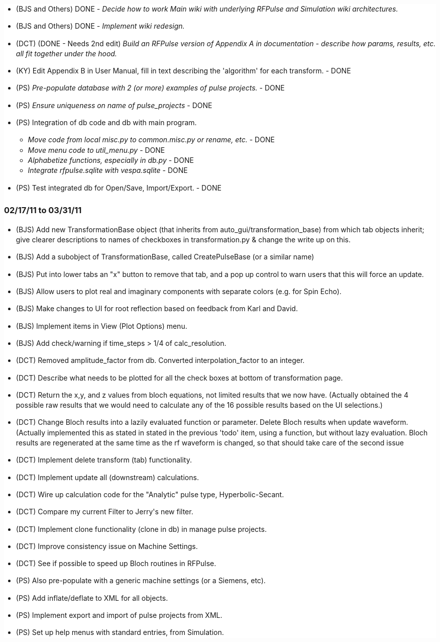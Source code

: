   * (BJS and Others) DONE - _Decide how to work Main wiki with underlying RFPulse and Simulation wiki architectures._
  * (BJS and Others) DONE - _Implement wiki redesign._
  * (DCT) (DONE - Needs 2nd edit) _Build an RFPulse version of Appendix A in documentation - describe how params, results, etc. all fit together under the hood._

  * (KY) Edit Appendix B in User Manual, fill in text describing the 'algorithm' for each transform. - DONE

  * (PS) _Pre-populate database with 2 (or more) examples of pulse projects._ - DONE
  * (PS) _Ensure uniqueness on name of pulse_projects_ - DONE
  * (PS) Integration of db code and db with main program.
    - _Move code from local misc.py to common.misc.py or rename, etc._ - DONE
    - _Move menu code to util_menu.py_ - DONE
    - _Alphabetize functions, especially in db.py_ - DONE
    - _Integrate rfpulse.sqlite with vespa.sqlite_ - DONE
  * (PS) Test integrated db for Open/Save, Import/Export. - DONE


### 02/17/11 to 03/31/11
  * (BJS) Add new TransformationBase object (that inherits from auto_gui/transformation_base) from which tab objects inherit; give clearer descriptions to names of checkboxes in transformation.py & change the write up on this.
  * (BJS) Add a subobject of TransformationBase, called CreatePulseBase (or a similar name)
  * (BJS) Put into lower tabs an "x" button to remove that tab, and a pop up control to warn users that this will force an update.
  * (BJS) Allow users to plot real and imaginary components with separate colors (e.g. for Spin Echo).
  * (BJS) Make changes to UI for root reflection based on feedback from Karl and David.
  * (BJS) Implement items in View (Plot Options) menu.
  * (BJS) Add check/warning if time_steps > 1/4 of calc_resolution.

  * (DCT) Removed amplitude_factor from db. Converted interpolation_factor to an integer.
  * (DCT) Describe what needs to be plotted for all the check boxes at bottom of transformation page.
  * (DCT) Return the x,y, and z values from bloch equations, not limited results that we now have. (Actually obtained the 4 possible raw results that we would need to calculate any of the 16 possible results based on the UI selections.)
  * (DCT) Change Bloch results into a lazily evaluated function or parameter. Delete Bloch results when update waveform. (Actually implemented this as stated in stated in the previous 'todo' item, using a function, but without lazy evaluation. Bloch results are regenerated at the same time as the rf waveform is changed, so that should take care of the second issue
  * (DCT) Implement delete transform (tab) functionality.
  * (DCT) Implement update all (downstream) calculations.
  * (DCT) Wire up calculation code for the "Analytic" pulse type, Hyperbolic-Secant.
  * (DCT) Compare my current Filter to Jerry's new filter.
  * (DCT) Implement clone functionality (clone in db) in manage pulse projects.
  * (DCT) Improve consistency issue on Machine Settings.
  * (DCT) See if possible to speed up Bloch routines in RFPulse.

  * (PS) Also pre-populate with a generic machine settings (or a Siemens, etc).
  * (PS) Add inflate/deflate to XML for all objects.
  * (PS) Implement export and import of pulse projects from XML.
  * (PS) Set up help menus with standard entries, from Simulation.
